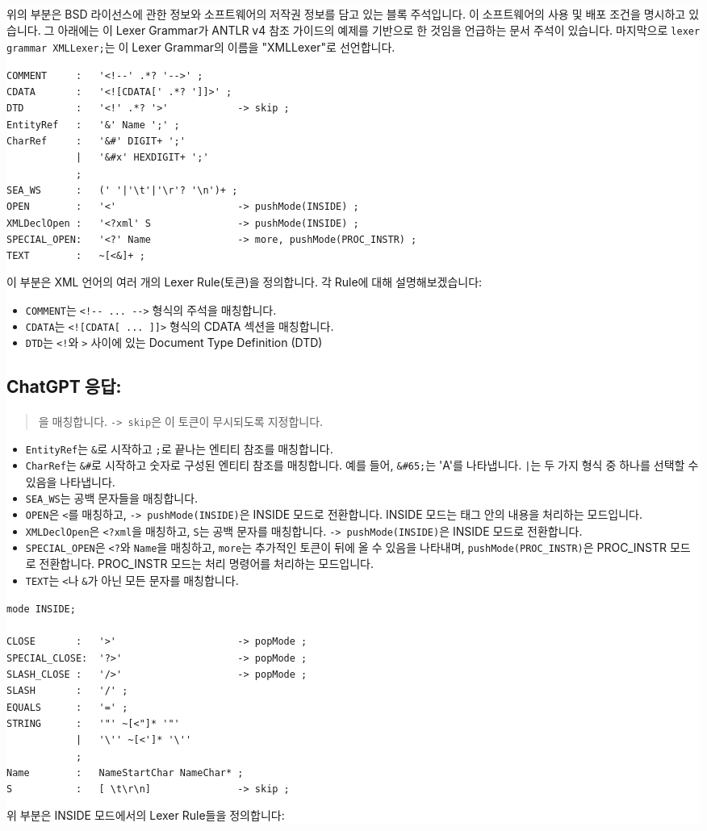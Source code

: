 위의 부분은 BSD 라이선스에 관한 정보와 소프트웨어의 저작권 정보를 담고 있는 블록 주석입니다. 이 소프트웨어의 사용 및 배포 조건을 명시하고 있습니다. 그 아래에는 이 Lexer Grammar가 ANTLR v4 참조 가이드의 예제를 기반으로 한 것임을 언급하는 문서 주석이 있습니다. 마지막으로 `lexer grammar XMLLexer;`는 이 Lexer Grammar의 이름을 "XMLLexer"로 선언합니다.

```antlr
COMMENT     :   '<!--' .*? '-->' ;
CDATA       :   '<![CDATA[' .*? ']]>' ;
DTD         :   '<!' .*? '>'            -> skip ;
EntityRef   :   '&' Name ';' ;
CharRef     :   '&#' DIGIT+ ';'
            |   '&#x' HEXDIGIT+ ';'
            ;
SEA_WS      :   (' '|'\t'|'\r'? '\n')+ ;
OPEN        :   '<'                     -> pushMode(INSIDE) ;
XMLDeclOpen :   '<?xml' S               -> pushMode(INSIDE) ;
SPECIAL_OPEN:   '<?' Name               -> more, pushMode(PROC_INSTR) ;
TEXT        :   ~[<&]+ ;
```

이 부분은 XML 언어의 여러 개의 Lexer Rule(토큰)을 정의합니다. 각 Rule에 대해 설명해보겠습니다:

- `COMMENT`는 `<!-- ... -->` 형식의 주석을 매칭합니다.
- `CDATA`는 `<![CDATA[ ... ]]>` 형식의 CDATA 섹션을 매칭합니다.
- `DTD`는 `<!`와 `>` 사이에 있는 Document Type Definition (DTD)

## ChatGPT 응답:
> 을 매칭합니다. `-> skip`은 이 토큰이 무시되도록 지정합니다.
- `EntityRef`는 `&`로 시작하고 `;`로 끝나는 엔티티 참조를 매칭합니다.
- `CharRef`는 `&#`로 시작하고 숫자로 구성된 엔티티 참조를 매칭합니다. 예를 들어, `&#65;`는 'A'를 나타냅니다. `|`는 두 가지 형식 중 하나를 선택할 수 있음을 나타냅니다.
- `SEA_WS`는 공백 문자들을 매칭합니다.
- `OPEN`은 `<`를 매칭하고, `-> pushMode(INSIDE)`은 INSIDE 모드로 전환합니다. INSIDE 모드는 태그 안의 내용을 처리하는 모드입니다.
- `XMLDeclOpen`은 `<?xml`을 매칭하고, `S`는 공백 문자를 매칭합니다. `-> pushMode(INSIDE)`은 INSIDE 모드로 전환합니다.
- `SPECIAL_OPEN`은 `<?`와 `Name`을 매칭하고, `more`는 추가적인 토큰이 뒤에 올 수 있음을 나타내며, `pushMode(PROC_INSTR)`은 PROC_INSTR 모드로 전환합니다. PROC_INSTR 모드는 처리 명령어를 처리하는 모드입니다.
- `TEXT`는 `<`나 `&`가 아닌 모든 문자를 매칭합니다.

```antlr
mode INSIDE;

CLOSE       :   '>'                     -> popMode ;
SPECIAL_CLOSE:  '?>'                    -> popMode ;
SLASH_CLOSE :   '/>'                    -> popMode ;
SLASH       :   '/' ;
EQUALS      :   '=' ;
STRING      :   '"' ~[<"]* '"'
            |   '\'' ~[<']* '\''
            ;
Name        :   NameStartChar NameChar* ;
S           :   [ \t\r\n]               -> skip ;
```

위 부분은 INSIDE 모드에서의 Lexer Rule들을 정의합니다:
